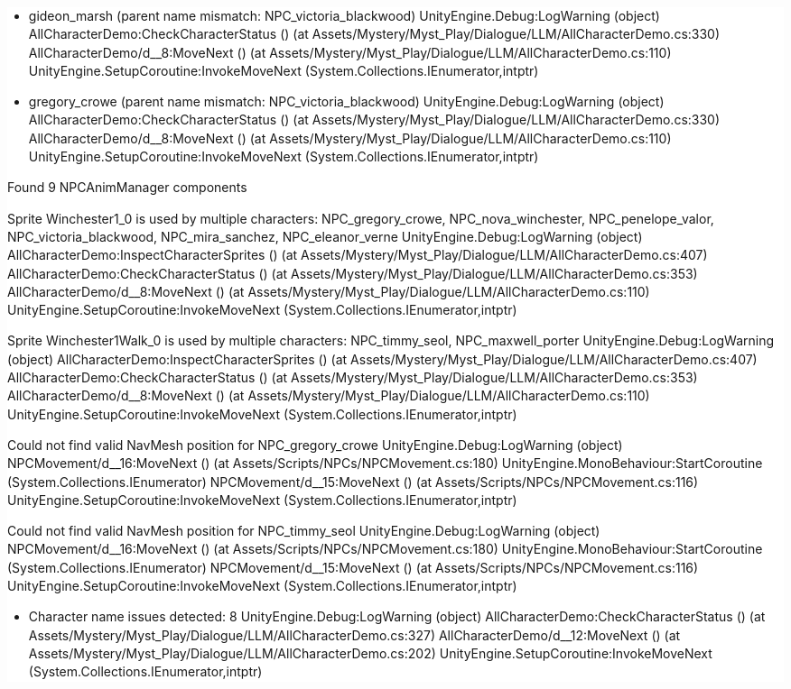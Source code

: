   * gideon_marsh (parent name mismatch: NPC_victoria_blackwood)
UnityEngine.Debug:LogWarning (object)
AllCharacterDemo:CheckCharacterStatus () (at Assets/Mystery/Myst_Play/Dialogue/LLM/AllCharacterDemo.cs:330)
AllCharacterDemo/<TriggerGlobalSpawning>d__8:MoveNext () (at Assets/Mystery/Myst_Play/Dialogue/LLM/AllCharacterDemo.cs:110)
UnityEngine.SetupCoroutine:InvokeMoveNext (System.Collections.IEnumerator,intptr)

  * gregory_crowe (parent name mismatch: NPC_victoria_blackwood)
UnityEngine.Debug:LogWarning (object)
AllCharacterDemo:CheckCharacterStatus () (at Assets/Mystery/Myst_Play/Dialogue/LLM/AllCharacterDemo.cs:330)
AllCharacterDemo/<TriggerGlobalSpawning>d__8:MoveNext () (at Assets/Mystery/Myst_Play/Dialogue/LLM/AllCharacterDemo.cs:110)
UnityEngine.SetupCoroutine:InvokeMoveNext (System.Collections.IEnumerator,intptr)

Found 9 NPCAnimManager components

Sprite Winchester1_0 is used by multiple characters: NPC_gregory_crowe, NPC_nova_winchester, NPC_penelope_valor, NPC_victoria_blackwood, NPC_mira_sanchez, NPC_eleanor_verne
UnityEngine.Debug:LogWarning (object)
AllCharacterDemo:InspectCharacterSprites () (at Assets/Mystery/Myst_Play/Dialogue/LLM/AllCharacterDemo.cs:407)
AllCharacterDemo:CheckCharacterStatus () (at Assets/Mystery/Myst_Play/Dialogue/LLM/AllCharacterDemo.cs:353)
AllCharacterDemo/<TriggerGlobalSpawning>d__8:MoveNext () (at Assets/Mystery/Myst_Play/Dialogue/LLM/AllCharacterDemo.cs:110)
UnityEngine.SetupCoroutine:InvokeMoveNext (System.Collections.IEnumerator,intptr)

Sprite Winchester1Walk_0 is used by multiple characters: NPC_timmy_seol, NPC_maxwell_porter
UnityEngine.Debug:LogWarning (object)
AllCharacterDemo:InspectCharacterSprites () (at Assets/Mystery/Myst_Play/Dialogue/LLM/AllCharacterDemo.cs:407)
AllCharacterDemo:CheckCharacterStatus () (at Assets/Mystery/Myst_Play/Dialogue/LLM/AllCharacterDemo.cs:353)
AllCharacterDemo/<TriggerGlobalSpawning>d__8:MoveNext () (at Assets/Mystery/Myst_Play/Dialogue/LLM/AllCharacterDemo.cs:110)
UnityEngine.SetupCoroutine:InvokeMoveNext (System.Collections.IEnumerator,intptr)

Could not find valid NavMesh position for NPC_gregory_crowe
UnityEngine.Debug:LogWarning (object)
NPCMovement/<MovementState>d__16:MoveNext () (at Assets/Scripts/NPCs/NPCMovement.cs:180)
UnityEngine.MonoBehaviour:StartCoroutine (System.Collections.IEnumerator)
NPCMovement/<IdleState>d__15:MoveNext () (at Assets/Scripts/NPCs/NPCMovement.cs:116)
UnityEngine.SetupCoroutine:InvokeMoveNext (System.Collections.IEnumerator,intptr)

Could not find valid NavMesh position for NPC_timmy_seol
UnityEngine.Debug:LogWarning (object)
NPCMovement/<MovementState>d__16:MoveNext () (at Assets/Scripts/NPCs/NPCMovement.cs:180)
UnityEngine.MonoBehaviour:StartCoroutine (System.Collections.IEnumerator)
NPCMovement/<IdleState>d__15:MoveNext () (at Assets/Scripts/NPCs/NPCMovement.cs:116)
UnityEngine.SetupCoroutine:InvokeMoveNext (System.Collections.IEnumerator,intptr)

- Character name issues detected: 8
UnityEngine.Debug:LogWarning (object)
AllCharacterDemo:CheckCharacterStatus () (at Assets/Mystery/Myst_Play/Dialogue/LLM/AllCharacterDemo.cs:327)
AllCharacterDemo/<CheckCharactersAfterDelay>d__12:MoveNext () (at Assets/Mystery/Myst_Play/Dialogue/LLM/AllCharacterDemo.cs:202)
UnityEngine.SetupCoroutine:InvokeMoveNext (System.Collections.IEnumerator,intptr)
